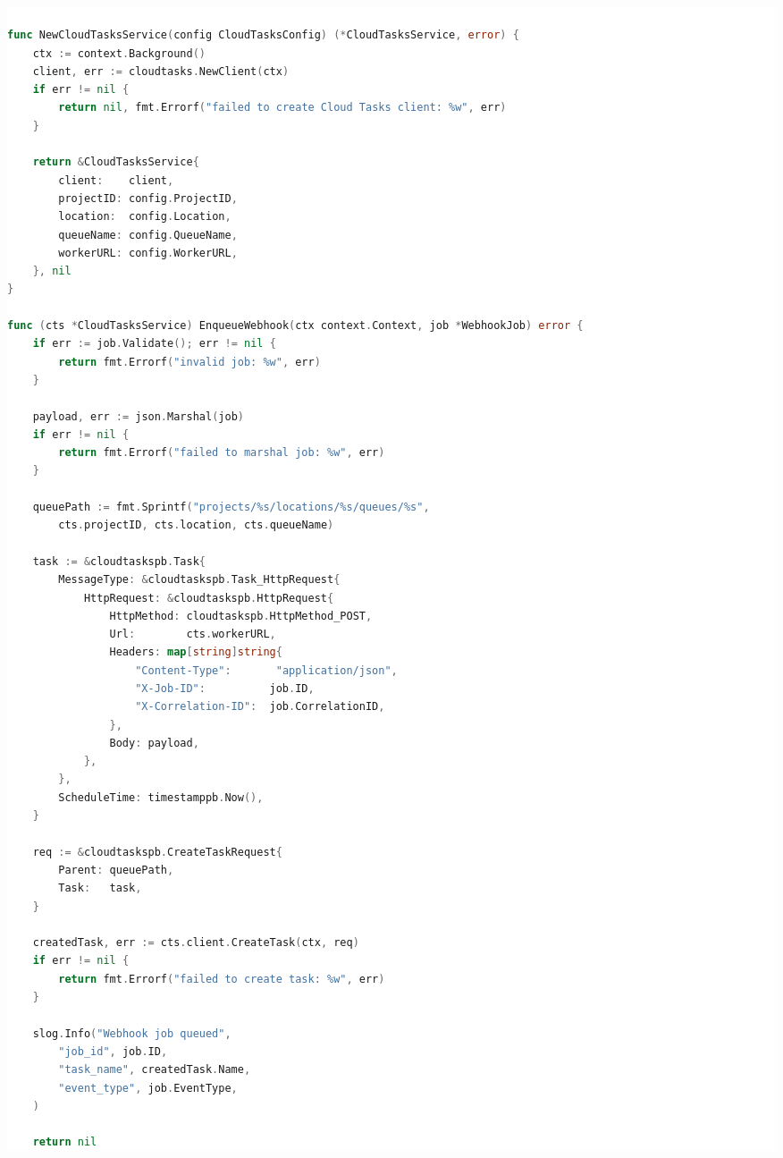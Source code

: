 ```go

func NewCloudTasksService(config CloudTasksConfig) (*CloudTasksService, error) {
    ctx := context.Background()
    client, err := cloudtasks.NewClient(ctx)
    if err != nil {
        return nil, fmt.Errorf("failed to create Cloud Tasks client: %w", err)
    }
    
    return &CloudTasksService{
        client:    client,
        projectID: config.ProjectID,
        location:  config.Location,
        queueName: config.QueueName,
        workerURL: config.WorkerURL,
    }, nil
}

func (cts *CloudTasksService) EnqueueWebhook(ctx context.Context, job *WebhookJob) error {
    if err := job.Validate(); err != nil {
        return fmt.Errorf("invalid job: %w", err)
    }
    
    payload, err := json.Marshal(job)
    if err != nil {
        return fmt.Errorf("failed to marshal job: %w", err)
    }
    
    queuePath := fmt.Sprintf("projects/%s/locations/%s/queues/%s", 
        cts.projectID, cts.location, cts.queueName)
    
    task := &cloudtaskspb.Task{
        MessageType: &cloudtaskspb.Task_HttpRequest{
            HttpRequest: &cloudtaskspb.HttpRequest{
                HttpMethod: cloudtaskspb.HttpMethod_POST,
                Url:        cts.workerURL,
                Headers: map[string]string{
                    "Content-Type":       "application/json",
                    "X-Job-ID":          job.ID,
                    "X-Correlation-ID":  job.CorrelationID,
                },
                Body: payload,
            },
        },
        ScheduleTime: timestamppb.Now(),
    }
    
    req := &cloudtaskspb.CreateTaskRequest{
        Parent: queuePath,
        Task:   task,
    }
    
    createdTask, err := cts.client.CreateTask(ctx, req)
    if err != nil {
        return fmt.Errorf("failed to create task: %w", err)
    }
    
    slog.Info("Webhook job queued",
        "job_id", job.ID,
        "task_name", createdTask.Name,
        "event_type", job.EventType,
    )
    
    return nil
```